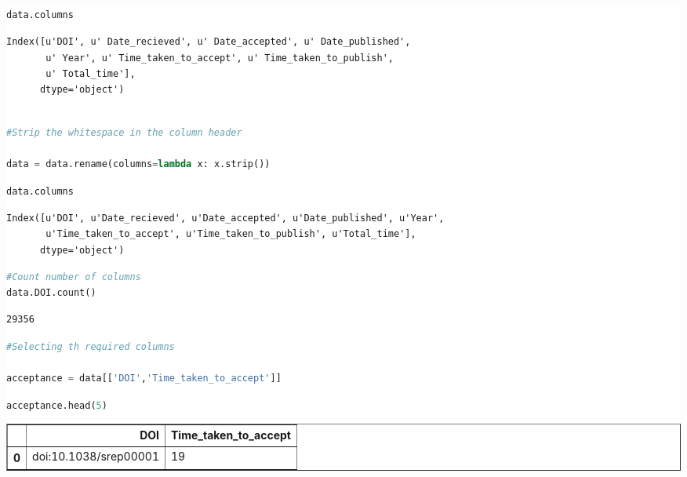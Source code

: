 
```python
data.columns
```




    Index([u'DOI', u' Date_recieved', u' Date_accepted', u' Date_published',
           u' Year', u' Time_taken_to_accept', u' Time_taken_to_publish',
           u' Total_time'],
          dtype='object')




```python

#Strip the whitespace in the column header

data = data.rename(columns=lambda x: x.strip())
```


```python
data.columns
```




    Index([u'DOI', u'Date_recieved', u'Date_accepted', u'Date_published', u'Year',
           u'Time_taken_to_accept', u'Time_taken_to_publish', u'Total_time'],
          dtype='object')




```python
#Count number of columns
data.DOI.count()
```




    29356




```python
#Selecting th required columns

acceptance = data[['DOI','Time_taken_to_accept']]
```


```python
acceptance.head(5)
```




<div>
<table border="1" class="dataframe">
  <thead>
    <tr style="text-align: right;">
      <th></th>
      <th>DOI</th>
      <th>Time_taken_to_accept</th>
    </tr>
  </thead>
  <tbody>
    <tr>
      <th>0</th>
      <td>doi:10.1038/srep00001</td>
      <td>19</td>
    </tr>
    <tr>